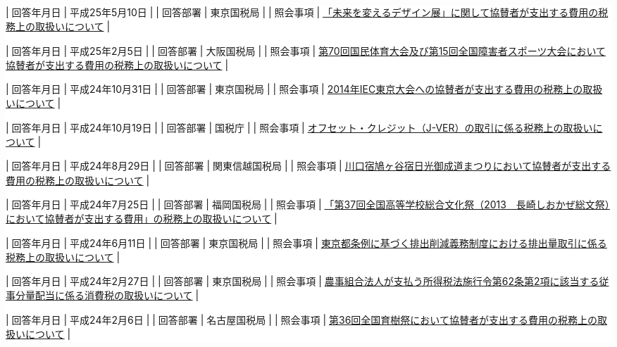 | 回答年月日 | 平成25年5月10日 |
| 回答部署 | 東京国税局 |
| 照会事項 | [「未来を変えるデザイン展」に関して協賛者が支出する費用の税務上の取扱いについて](https://www.nta.go.jp/about/organization/tokyo/bunshokaito/shohi/130510/index.htm) |

| 回答年月日 | 平成25年2月5日 |
| 回答部署 | 大阪国税局 |
| 照会事項 | [第70回国民体育大会及び第15回全国障害者スポーツ大会において協賛者が支出する費用の税務上の取扱いについて](https://www.nta.go.jp/about/organization/osaka/bunshokaito/shohi/130205/index.htm) |

| 回答年月日 | 平成24年10月31日 |
| 回答部署 | 東京国税局 |
| 照会事項 | [2014年IEC東京大会への協賛者が支出する費用の税務上の取扱いについて](https://www.nta.go.jp/about/organization/tokyo/bunshokaito/shohi/121031/index.htm) |

| 回答年月日 | 平成24年10月19日 |
| 回答部署 | 国税庁 |
| 照会事項 | [オフセット・クレジット（J-VER）の取引に係る税務上の取扱いについて](https://www.nta.go.jp/law/bunshokaito/shohi/121019/index.htm) |

| 回答年月日 | 平成24年8月29日 |
| 回答部署 | 関東信越国税局 |
| 照会事項 | [川口宿鳩ヶ谷宿日光御成道まつりにおいて協賛者が支出する費用の税務上の取扱いについて](https://www.nta.go.jp/about/organization/kantoshinetsu/bunshokaito/shohi/120829/index.htm) |

| 回答年月日 | 平成24年7月25日 |
| 回答部署 | 福岡国税局 |
| 照会事項 | [「第37回全国高等学校総合文化祭（2013　長崎しおかぜ総文祭）において協賛者が支出する費用」の税務上の取扱いについて](https://www.nta.go.jp/about/organization/fukuoka/bunshokaito/shohi/20120725/index.htm) |

| 回答年月日 | 平成24年6月11日 |
| 回答部署 | 東京国税局 |
| 照会事項 | [東京都条例に基づく排出削減義務制度における排出量取引に係る税務上の取扱いについて](https://www.nta.go.jp/about/organization/tokyo/bunshokaito/shohi/120611/index.htm) |

| 回答年月日 | 平成24年2月27日 |
| 回答部署 | 東京国税局 |
| 照会事項 | [農事組合法人が支払う所得税法施行令第62条第2項に該当する従事分量配当に係る消費税の取扱いについて](https://www.nta.go.jp/about/organization/tokyo/bunshokaito/shotoku/120227/index.htm) |

| 回答年月日 | 平成24年2月6日 |
| 回答部署 | 名古屋国税局 |
| 照会事項 | [第36回全国育樹祭において協賛者が支出する費用の税務上の取扱いについて](https://www.nta.go.jp/about/organization/nagoya/bunshokaito/shohi/120206/index.htm) |
